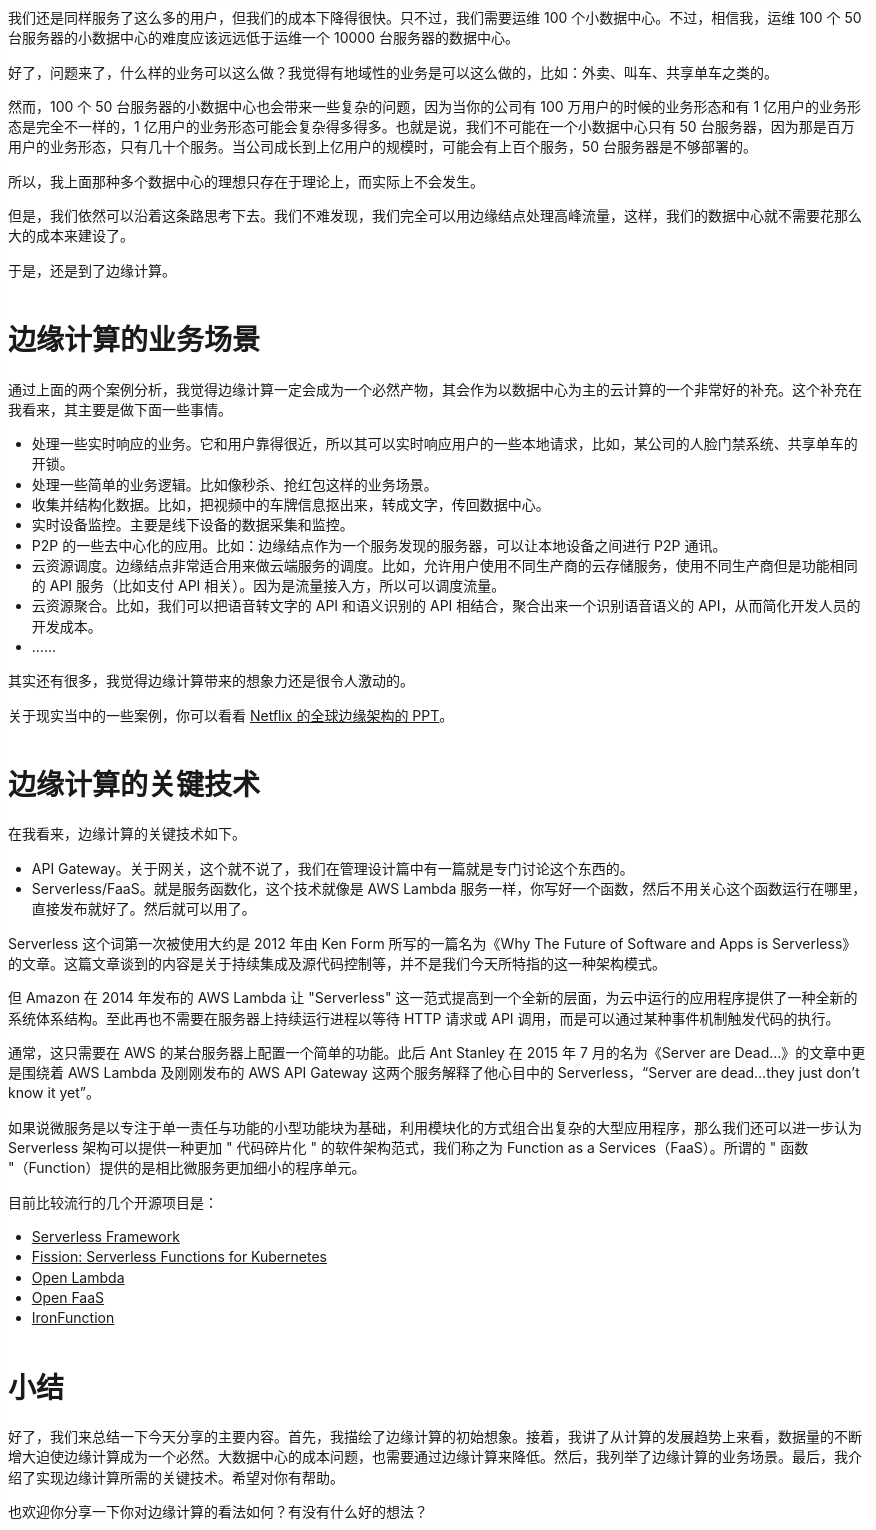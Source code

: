 我们还是同样服务了这么多的用户，但我们的成本下降得很快。只不过，我们需要运维 100 个小数据中心。不过，相信我，运维 100 个 50 台服务器的小数据中心的难度应该远远低于运维一个 10000 台服务器的数据中心。

好了，问题来了，什么样的业务可以这么做？我觉得有地域性的业务是可以这么做的，比如：外卖、叫车、共享单车之类的。

然而，100 个 50 台服务器的小数据中心也会带来一些复杂的问题，因为当你的公司有 100 万用户的时候的业务形态和有 1 亿用户的业务形态是完全不一样的，1 亿用户的业务形态可能会复杂得多得多。也就是说，我们不可能在一个小数据中心只有 50 台服务器，因为那是百万用户的业务形态，只有几十个服务。当公司成长到上亿用户的规模时，可能会有上百个服务，50 台服务器是不够部署的。

所以，我上面那种多个数据中心的理想只存在于理论上，而实际上不会发生。

但是，我们依然可以沿着这条路思考下去。我们不难发现，我们完全可以用边缘结点处理高峰流量，这样，我们的数据中心就不需要花那么大的成本来建设了。

于是，还是到了边缘计算。

边缘计算的业务场景
=========

通过上面的两个案例分析，我觉得边缘计算一定会成为一个必然产物，其会作为以数据中心为主的云计算的一个非常好的补充。这个补充在我看来，其主要是做下面一些事情。

* 处理一些实时响应的业务。它和用户靠得很近，所以其可以实时响应用户的一些本地请求，比如，某公司的人脸门禁系统、共享单车的开锁。
* 处理一些简单的业务逻辑。比如像秒杀、抢红包这样的业务场景。
* 收集并结构化数据。比如，把视频中的车牌信息抠出来，转成文字，传回数据中心。
* 实时设备监控。主要是线下设备的数据采集和监控。
* P2P 的一些去中心化的应用。比如：边缘结点作为一个服务发现的服务器，可以让本地设备之间进行 P2P 通讯。
* 云资源调度。边缘结点非常适合用来做云端服务的调度。比如，允许用户使用不同生产商的云存储服务，使用不同生产商但是功能相同的 API 服务（比如支付 API 相关）。因为是流量接入方，所以可以调度流量。
* 云资源聚合。比如，我们可以把语音转文字的 API 和语义识别的 API 相结合，聚合出来一个识别语音语义的 API，从而简化开发人员的开发成本。
* ……

其实还有很多，我觉得边缘计算带来的想象力还是很令人激动的。

关于现实当中的一些案例，你可以看看 [Netflix 的全球边缘架构的 PPT](https://www.slideshare.net/MikeyCohen1/edge-architecture-ieee-international-conference-on-cloud-engineering-32240146)。

边缘计算的关键技术
=========

在我看来，边缘计算的关键技术如下。

* API Gateway。关于网关，这个就不说了，我们在管理设计篇中有一篇就是专门讨论这个东西的。
* Serverless/FaaS。就是服务函数化，这个技术就像是 AWS Lambda 服务一样，你写好一个函数，然后不用关心这个函数运行在哪里，直接发布就好了。然后就可以用了。

Serverless 这个词第一次被使用大约是 2012 年由 Ken Form 所写的一篇名为《Why The Future of Software and Apps is Serverless》的文章。这篇文章谈到的内容是关于持续集成及源代码控制等，并不是我们今天所特指的这一种架构模式。

但 Amazon 在 2014 年发布的 AWS Lambda 让 "Serverless" 这一范式提高到一个全新的层面，为云中运行的应用程序提供了一种全新的系统体系结构。至此再也不需要在服务器上持续运行进程以等待 HTTP 请求或 API 调用，而是可以通过某种事件机制触发代码的执行。

通常，这只需要在 AWS 的某台服务器上配置一个简单的功能。此后 Ant Stanley 在 2015 年 7 月的名为《Server are Dead…》的文章中更是围绕着 AWS Lambda 及刚刚发布的 AWS API Gateway 这两个服务解释了他心目中的 Serverless，“Server are dead…they just don’t know it yet”。

如果说微服务是以专注于单一责任与功能的小型功能块为基础，利用模块化的方式组合出复杂的大型应用程序，那么我们还可以进一步认为 Serverless 架构可以提供一种更加 " 代码碎片化 " 的软件架构范式，我们称之为 Function as a Services（FaaS）。所谓的 " 函数 "（Function）提供的是相比微服务更加细小的程序单元。

目前比较流行的几个开源项目是：

* [Serverless Framework](https://github.com/serverless/serverless)
* [Fission: Serverless Functions for Kubernetes](https://github.com/fission/fission)
* [Open Lambda](https://github.com/open-lambda/open-lambda)
* [Open FaaS](https://github.com/openfaas/faas)
* [IronFunction](https://github.com/iron-io/functions)

小结
==

好了，我们来总结一下今天分享的主要内容。首先，我描绘了边缘计算的初始想象。接着，我讲了从计算的发展趋势上来看，数据量的不断增大迫使边缘计算成为一个必然。大数据中心的成本问题，也需要通过边缘计算来降低。然后，我列举了边缘计算的业务场景。最后，我介绍了实现边缘计算所需的关键技术。希望对你有帮助。

也欢迎你分享一下你对边缘计算的看法如何？有没有什么好的想法？
